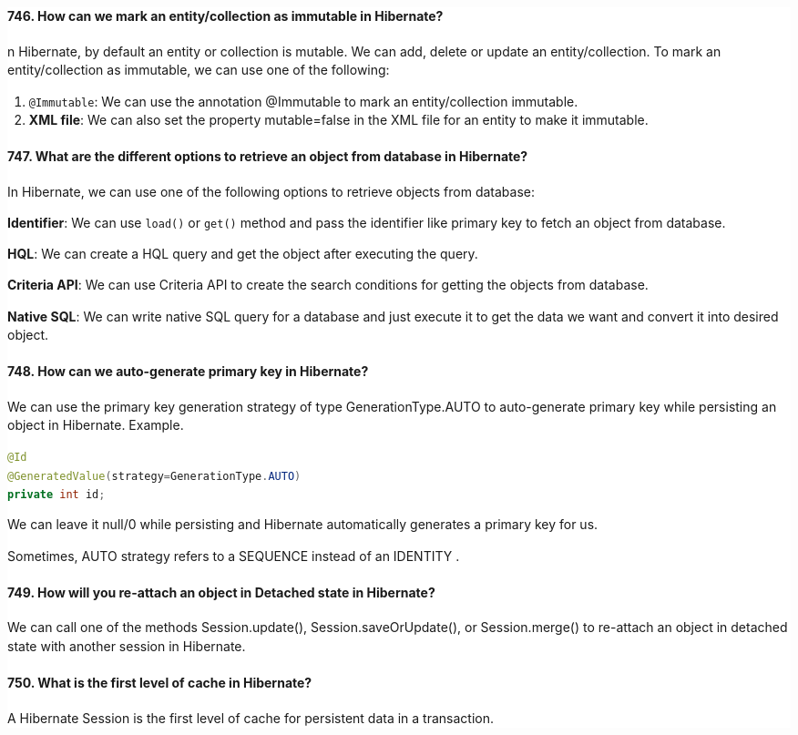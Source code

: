 #### 746. How can we mark an entity/collection as immutable in Hibernate?

n Hibernate, by default an entity or collection is mutable. We can add, delete or update an entity/collection. To mark an entity/collection as immutable, we can use one of the following:

1. `@Immutable`: We can use the annotation @Immutable to mark an entity/collection immutable.
2. **XML file**: We can also set the property mutable=false in the XML file for an entity to make it immutable.

#### 747. What are the different options to retrieve an object from database in Hibernate?

In Hibernate, we can use one of the following options to retrieve
objects from database:

**Identifier**: We can use `load()` or `get()` method and pass the identifier
like primary key to fetch an object from database.

**HQL**: We can create a HQL query and get the object after executing
the query.

**Criteria API**: We can use Criteria API to create the search
conditions for getting the objects from database.

**Native SQL**: We can write native SQL query for a database and just
execute it to get the data we want and convert it into desired object.

#### 748. How can we auto-generate primary key in Hibernate?

We can use the primary key generation strategy of type
GenerationType.AUTO to auto-generate primary key while
persisting an object in Hibernate.
Example.

```java
@Id
@GeneratedValue(strategy=GenerationType.AUTO)
private int id;
```
We can leave it null/0 while persisting and Hibernate automatically
generates a primary key for us.

Sometimes, AUTO strategy refers to a SEQUENCE instead of an
IDENTITY .

#### 749. How will you re-attach an object in Detached state in Hibernate?

We can call one of the methods Session.update(),
Session.saveOrUpdate(), or Session.merge() to re-attach an object
in detached state with another session in Hibernate.

#### 750. What is the first level of cache in Hibernate?

A Hibernate Session is the first level of cache for persistent data in
a transaction.
